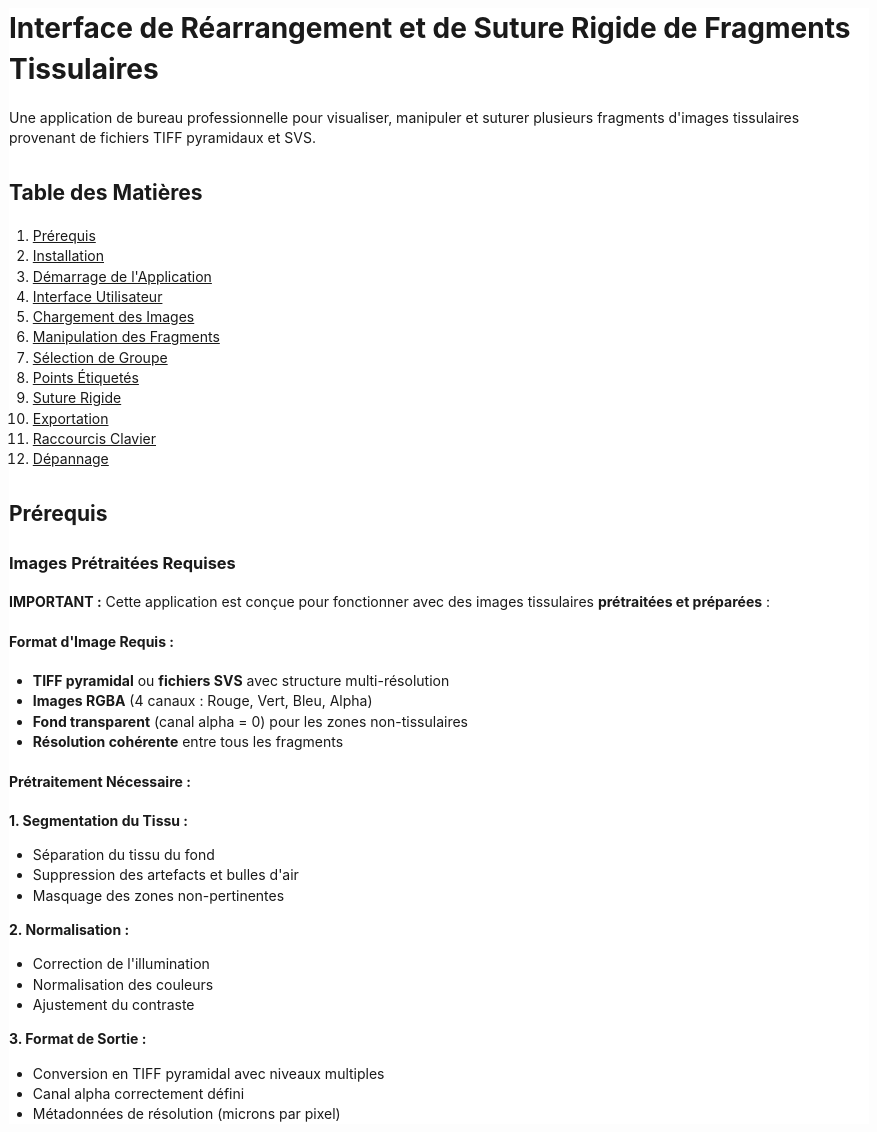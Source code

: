 # Interface de Réarrangement et de Suture Rigide de Fragments Tissulaires

Une application de bureau professionnelle pour visualiser, manipuler et suturer plusieurs fragments d'images tissulaires provenant de fichiers TIFF pyramidaux et SVS.

## Table des Matières

1. [Prérequis](#prérequis)
2. [Installation](#installation)
3. [Démarrage de l'Application](#démarrage-de-lapplication)
4. [Interface Utilisateur](#interface-utilisateur)
5. [Chargement des Images](#chargement-des-images)
6. [Manipulation des Fragments](#manipulation-des-fragments)
7. [Sélection de Groupe](#sélection-de-groupe)
8. [Points Étiquetés](#points-étiquetés)
9. [Suture Rigide](#suture-rigide)
10. [Exportation](#exportation)
11. [Raccourcis Clavier](#raccourcis-clavier)
12. [Dépannage](#dépannage)

## Prérequis

### Images Prétraitées Requises

**IMPORTANT :** Cette application est conçue pour fonctionner avec des images tissulaires **prétraitées et préparées** :

#### **Format d'Image Requis :**
- **TIFF pyramidal** ou **fichiers SVS** avec structure multi-résolution
- **Images RGBA** (4 canaux : Rouge, Vert, Bleu, Alpha)
- **Fond transparent** (canal alpha = 0) pour les zones non-tissulaires
- **Résolution cohérente** entre tous les fragments

#### **Prétraitement Nécessaire :**

**1. Segmentation du Tissu :**
- Séparation du tissu du fond
- Suppression des artefacts et bulles d'air
- Masquage des zones non-pertinentes

**2. Normalisation :**
- Correction de l'illumination
- Normalisation des couleurs
- Ajustement du contraste

**3. Format de Sortie :**
- Conversion en TIFF pyramidal avec niveaux multiples
- Canal alpha correctement défini
- Métadonnées de résolution (microns par pixel)

